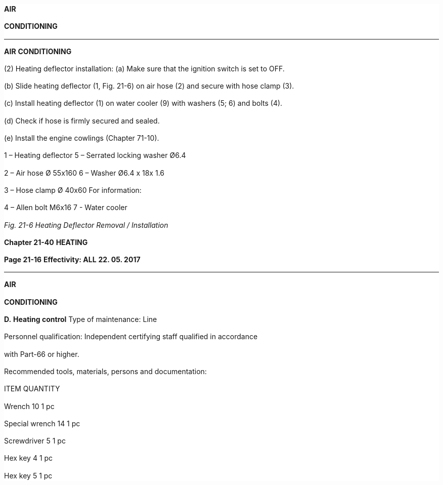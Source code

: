 
**AIR**

**CONDITIONING**


-----

**AIR**
**CONDITIONING**

(2) Heating deflector installation:
(a) Make sure that the ignition switch is set to OFF.

(b) Slide heating deflector (1, Fig. 21-6) on air hose (2) and secure with
hose clamp (3).

(c) Install heating deflector (1) on water cooler (9) with washers (5; 6)
and bolts (4).

(d) Check if hose is firmly secured and sealed.

(e) Install the engine cowlings (Chapter 71-10).

1 – Heating deflector 5 – Serrated locking washer Ø6.4

2 – Air hose Ø 55x160 6 – Washer Ø6.4 x 18x 1.6

3 – Hose clamp Ø 40x60 For information:

4 – Allen bolt M6x16 7 - Water cooler

_Fig._ _21-6_ _Heating Deflector Removal / Installation_

**Chapter 21-40** **HEATING**

**Page 21-16** **Effectivity: ALL** **22. 05. 2017**


-----

**AIR**

**CONDITIONING**

**D.** **Heating control**
Type of maintenance: Line

Personnel qualification: Independent certifying staff qualified in accordance

with Part-66 or higher.

Recommended tools, materials, persons and documentation:

ITEM QUANTITY

Wrench 10 1 pc

Special wrench 14 1 pc

Screwdriver 5 1 pc

Hex key 4 1 pc

Hex key 5 1 pc
